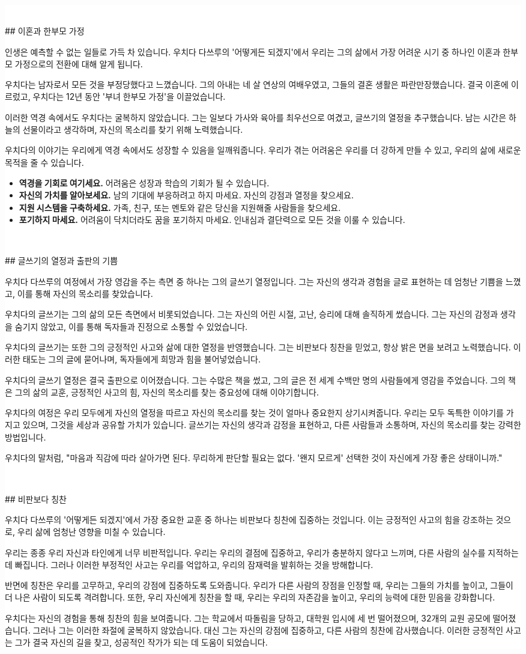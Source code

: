 <p>&nbsp;</p>
## 이혼과 한부모 가정

인생은 예측할 수 없는 일들로 가득 차 있습니다. 우치다 다쓰루의 '어떻게든 되겠지'에서 우리는 그의 삶에서 가장 어려운 시기 중 하나인 이혼과 한부모 가정으로의 전환에 대해 알게 됩니다.

우치다는 남자로서 모든 것을 부정당했다고 느꼈습니다. 그의 아내는 네 살 연상의 여배우였고, 그들의 결혼 생활은 파란만장했습니다. 결국 이혼에 이르렀고, 우치다는 12년 동안 '부녀 한부모 가정'을 이끌었습니다.

이러한 역경 속에서도 우치다는 굴복하지 않았습니다. 그는 일보다 가사와 육아를 최우선으로 여겼고, 글쓰기의 열정을 추구했습니다. 남는 시간은 하늘의 선물이라고 생각하며, 자신의 목소리를 찾기 위해 노력했습니다.

우치다의 이야기는 우리에게 역경 속에서도 성장할 수 있음을 일깨워줍니다. 우리가 겪는 어려움은 우리를 더 강하게 만들 수 있고, 우리의 삶에 새로운 목적을 줄 수 있습니다.



- **역경을 기회로 여기세요.** 어려움은 성장과 학습의 기회가 될 수 있습니다.
- **자신의 가치를 알아보세요.** 남의 기대에 부응하려고 하지 마세요. 자신의 강점과 열정을 찾으세요.
- **지원 시스템을 구축하세요.** 가족, 친구, 또는 멘토와 같은 당신을 지원해줄 사람들을 찾으세요.
- **포기하지 마세요.** 어려움이 닥치더라도 꿈을 포기하지 마세요. 인내심과 결단력으로 모든 것을 이룰 수 있습니다.

<p>&nbsp;</p>
## 글쓰기의 열정과 출판의 기쁨

우치다 다쓰루의 여정에서 가장 영감을 주는 측면 중 하나는 그의 글쓰기 열정입니다. 그는 자신의 생각과 경험을 글로 표현하는 데 엄청난 기쁨을 느꼈고, 이를 통해 자신의 목소리를 찾았습니다.

우치다의 글쓰기는 그의 삶의 모든 측면에서 비롯되었습니다. 그는 자신의 어린 시절, 고난, 승리에 대해 솔직하게 썼습니다. 그는 자신의 감정과 생각을 숨기지 않았고, 이를 통해 독자들과 진정으로 소통할 수 있었습니다.

우치다의 글쓰기는 또한 그의 긍정적인 사고와 삶에 대한 열정을 반영했습니다. 그는 비판보다 칭찬을 믿었고, 항상 밝은 면을 보려고 노력했습니다. 이러한 태도는 그의 글에 묻어나며, 독자들에게 희망과 힘을 불어넣었습니다.

우치다의 글쓰기 열정은 결국 출판으로 이어졌습니다. 그는 수많은 책을 썼고, 그의 글은 전 세계 수백만 명의 사람들에게 영감을 주었습니다. 그의 책은 그의 삶의 교훈, 긍정적인 사고의 힘, 자신의 목소리를 찾는 중요성에 대해 이야기합니다.

우치다의 여정은 우리 모두에게 자신의 열정을 따르고 자신의 목소리를 찾는 것이 얼마나 중요한지 상기시켜줍니다. 우리는 모두 독특한 이야기를 가지고 있으며, 그것을 세상과 공유할 가치가 있습니다. 글쓰기는 자신의 생각과 감정을 표현하고, 다른 사람들과 소통하며, 자신의 목소리를 찾는 강력한 방법입니다.

우치다의 말처럼, "마음과 직감에 따라 살아가면 된다. 무리하게 판단할 필요는 없다. '왠지 모르게' 선택한 것이 자신에게 가장 좋은 상태이니까."

<p>&nbsp;</p>
## 비판보다 칭찬

우치다 다쓰루의 '어떻게든 되겠지'에서 가장 중요한 교훈 중 하나는 비판보다 칭찬에 집중하는 것입니다. 이는 긍정적인 사고의 힘을 강조하는 것으로, 우리 삶에 엄청난 영향을 미칠 수 있습니다.

우리는 종종 우리 자신과 타인에게 너무 비판적입니다. 우리는 우리의 결점에 집중하고, 우리가 충분하지 않다고 느끼며, 다른 사람의 실수를 지적하는 데 빠집니다. 그러나 이러한 부정적인 사고는 우리를 억압하고, 우리의 잠재력을 발휘하는 것을 방해합니다.

반면에 칭찬은 우리를 고무하고, 우리의 강점에 집중하도록 도와줍니다. 우리가 다른 사람의 장점을 인정할 때, 우리는 그들의 가치를 높이고, 그들이 더 나은 사람이 되도록 격려합니다. 또한, 우리 자신에게 칭찬을 할 때, 우리는 우리의 자존감을 높이고, 우리의 능력에 대한 믿음을 강화합니다.

우치다는 자신의 경험을 통해 칭찬의 힘을 보여줍니다. 그는 학교에서 따돌림을 당하고, 대학원 입시에 세 번 떨어졌으며, 32개의 교원 공모에 떨어졌습니다. 그러나 그는 이러한 좌절에 굴복하지 않았습니다. 대신 그는 자신의 강점에 집중하고, 다른 사람의 칭찬에 감사했습니다. 이러한 긍정적인 사고는 그가 결국 자신의 길을 찾고, 성공적인 작가가 되는 데 도움이 되었습니다.

